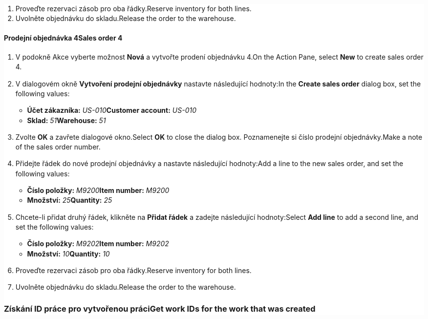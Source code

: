 1. <span data-ttu-id="e4b7a-258">Proveďte rezervaci zásob pro oba řádky.</span><span class="sxs-lookup"><span data-stu-id="e4b7a-258">Reserve inventory for both lines.</span></span>
1. <span data-ttu-id="e4b7a-259">Uvolněte objednávku do skladu.</span><span class="sxs-lookup"><span data-stu-id="e4b7a-259">Release the order to the warehouse.</span></span>

#### <a name="sales-order-4"></a><span data-ttu-id="e4b7a-260">Prodejní objednávka 4</span><span class="sxs-lookup"><span data-stu-id="e4b7a-260">Sales order 4</span></span>

1. <span data-ttu-id="e4b7a-261">V podokně Akce vyberte možnost **Nová** a vytvořte prodení objednávku 4.</span><span class="sxs-lookup"><span data-stu-id="e4b7a-261">On the Action Pane, select **New** to create sales order 4.</span></span>
1. <span data-ttu-id="e4b7a-262">V dialogovém okně **Vytvoření prodejní objednávky** nastavte následující hodnoty:</span><span class="sxs-lookup"><span data-stu-id="e4b7a-262">In the **Create sales order** dialog box, set the following values:</span></span>

    - <span data-ttu-id="e4b7a-263">**Účet zákazníka:** *US-010*</span><span class="sxs-lookup"><span data-stu-id="e4b7a-263">**Customer account:** *US-010*</span></span>
    - <span data-ttu-id="e4b7a-264">**Sklad:** *51*</span><span class="sxs-lookup"><span data-stu-id="e4b7a-264">**Warehouse:** *51*</span></span>

1. <span data-ttu-id="e4b7a-265">Zvolte **OK** a zavřete dialogové okno.</span><span class="sxs-lookup"><span data-stu-id="e4b7a-265">Select **OK** to close the dialog box.</span></span> <span data-ttu-id="e4b7a-266">Poznamenejte si číslo prodejní objednávky.</span><span class="sxs-lookup"><span data-stu-id="e4b7a-266">Make a note of the sales order number.</span></span>
1. <span data-ttu-id="e4b7a-267">Přidejte řádek do nové prodejní objednávky a nastavte následující hodnoty:</span><span class="sxs-lookup"><span data-stu-id="e4b7a-267">Add a line to the new sales order, and set the following values:</span></span>

    - <span data-ttu-id="e4b7a-268">**Číslo položky:** *M9200*</span><span class="sxs-lookup"><span data-stu-id="e4b7a-268">**Item number:** *M9200*</span></span>
    - <span data-ttu-id="e4b7a-269">**Množství:** *25*</span><span class="sxs-lookup"><span data-stu-id="e4b7a-269">**Quantity:** *25*</span></span>

1. <span data-ttu-id="e4b7a-270">Chcete-li přidat druhý řádek, klikněte na **Přidat řádek** a zadejte následující hodnoty:</span><span class="sxs-lookup"><span data-stu-id="e4b7a-270">Select **Add line** to add a second line, and set the following values:</span></span>

    - <span data-ttu-id="e4b7a-271">**Číslo položky:** *M9202*</span><span class="sxs-lookup"><span data-stu-id="e4b7a-271">**Item number:** *M9202*</span></span>
    - <span data-ttu-id="e4b7a-272">**Množství:** *10*</span><span class="sxs-lookup"><span data-stu-id="e4b7a-272">**Quantity:** *10*</span></span>

1. <span data-ttu-id="e4b7a-273">Proveďte rezervaci zásob pro oba řádky.</span><span class="sxs-lookup"><span data-stu-id="e4b7a-273">Reserve inventory for both lines.</span></span>
1. <span data-ttu-id="e4b7a-274">Uvolněte objednávku do skladu.</span><span class="sxs-lookup"><span data-stu-id="e4b7a-274">Release the order to the warehouse.</span></span>

### <a name="get-work-ids-for-the-work-that-was-created"></a><span data-ttu-id="e4b7a-275">Získání ID práce pro vytvořenou práci</span><span class="sxs-lookup"><span data-stu-id="e4b7a-275">Get work IDs for the work that was created</span></span>
